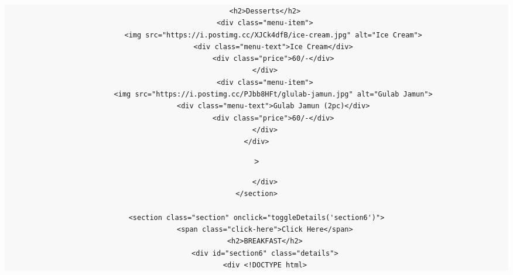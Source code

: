         <h2>Desserts</h2>
        <div class="menu-item">
            <img src="https://i.postimg.cc/XJCk4dfB/ice-cream.jpg" alt="Ice Cream">
            <div class="menu-text">Ice Cream</div>
            <div class="price">60/-</div>
        </div>
        <div class="menu-item">
            <img src="https://i.postimg.cc/PJbb8HFt/glulab-jamun.jpg" alt="Gulab Jamun">
            <div class="menu-text">Gulab Jamun (2pc)</div>
            <div class="price">60/-</div>
        </div>
    </div>
</body>
</html>
 >   
 <p></p>
            
        </div>
    </section>

    <section class="section" onclick="toggleDetails('section6')">
        <span class="click-here">Click Here</span>
        <h2>BREAKFAST</h2>
        <div id="section6" class="details">
        <div <!DOCTYPE html>
<html lang="en">
<head>
    <meta charset="UTF-8">
    <meta name="viewport" content="width=device-width, initial-scale=1.0">
    <title>Menu</title>
    <style>
        body {
            font-family: Arial, sans-serif;
            background-color: #f8f8f8;
            text-align: center;
        }
        .menu-container {
            width: 80%;
            margin: auto;
            background: white;
            padding: 20px;
            border-radius: 10px;
            box-shadow: 0px 0px 10px rgba(0, 0, 0, 0.1);
        }
        h1 {
            color: #d32f2f;
        }
        .menu-item {
            display: flex;
            align-items: center;
            justify-content: space-between;
            padding: 15px;
            border-bottom: 1px solid #ddd;
        }
        .menu-item img {
            width: 60px;
            height: 60px;
            object-fit: cover;
            border-radius: 10px;
        }
        .menu-text {
            flex-grow: 1;
            padding: 0 20px;